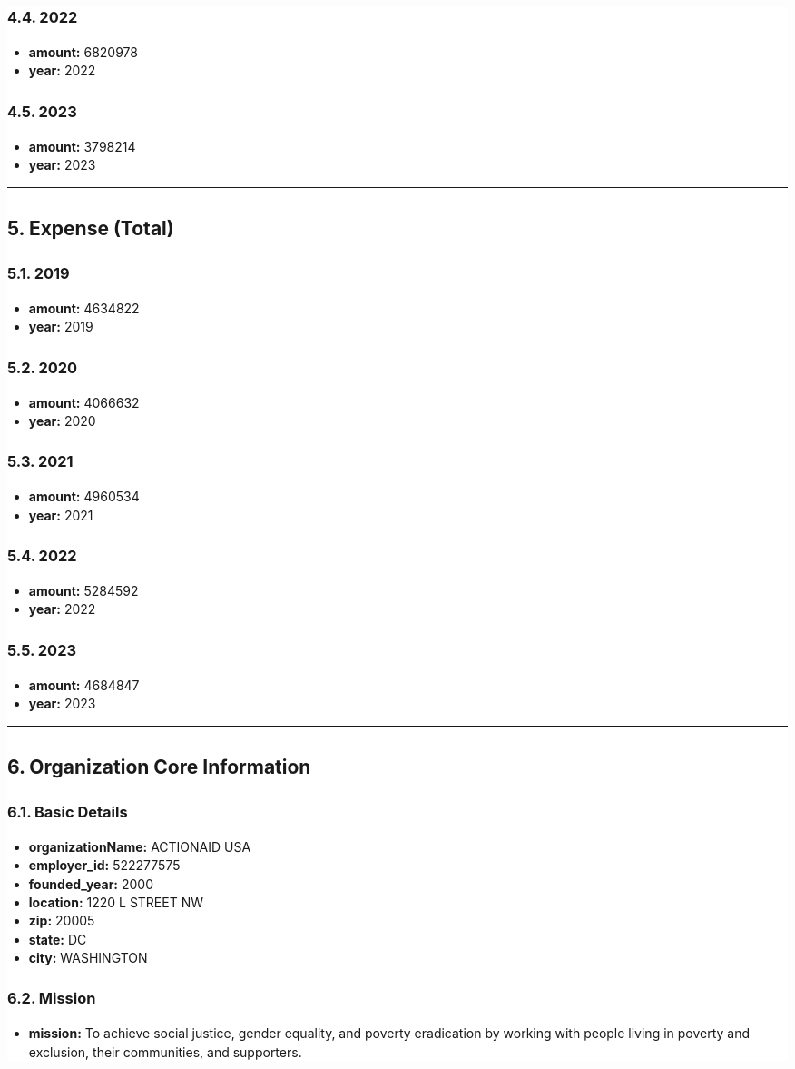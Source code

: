 ### 4.4. 2022
- **amount:** 6820978
- **year:** 2022

### 4.5. 2023
- **amount:** 3798214
- **year:** 2023

---

## 5. Expense (Total)
### 5.1. 2019
- **amount:** 4634822
- **year:** 2019

### 5.2. 2020
- **amount:** 4066632
- **year:** 2020

### 5.3. 2021
- **amount:** 4960534
- **year:** 2021

### 5.4. 2022
- **amount:** 5284592
- **year:** 2022

### 5.5. 2023
- **amount:** 4684847
- **year:** 2023

---

## 6. Organization Core Information
### 6.1. Basic Details
- **organizationName:** ACTIONAID USA
- **employer_id:** 522277575
- **founded_year:** 2000
- **location:** 1220 L STREET NW
- **zip:** 20005
- **state:** DC
- **city:** WASHINGTON

### 6.2. Mission
- **mission:** To achieve social justice, gender equality, and poverty eradication by working with people living in poverty and exclusion, their communities, and supporters.
